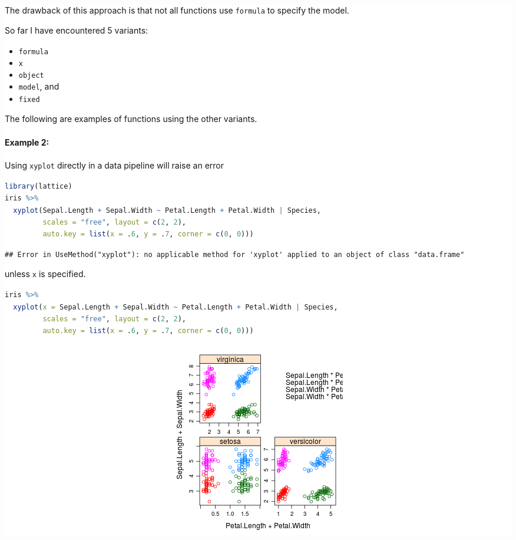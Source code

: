 The drawback of this approach is that not all functions
use `formula` to specify the model.

So far I have encountered 5 variants:

* `formula`
* `x`
* `object`
* `model`, and
* `fixed`

The following are examples of functions using the other variants.

#### Example 2:
Using `xyplot` directly in a data pipeline will raise an error

```r
library(lattice)
iris %>%
  xyplot(Sepal.Length + Sepal.Width ~ Petal.Length + Petal.Width | Species,
         scales = "free", layout = c(2, 2),
         auto.key = list(x = .6, y = .7, corner = c(0, 0)))
```

```
## Error in UseMethod("xyplot"): no applicable method for 'xyplot' applied to an object of class "data.frame"
```

unless `x` is specified.

```r
iris %>%
  xyplot(x = Sepal.Length + Sepal.Width ~ Petal.Length + Petal.Width | Species,
         scales = "free", layout = c(2, 2),
         auto.key = list(x = .6, y = .7, corner = c(0, 0)))
```

<img src="/figure/source/2016-11-03-stat-functions-in-pipelines-without-intubate/unnamed-chunk-5-1.png" title="plot of chunk unnamed-chunk-5" alt="plot of chunk unnamed-chunk-5" style="display: block; margin: auto;" />
